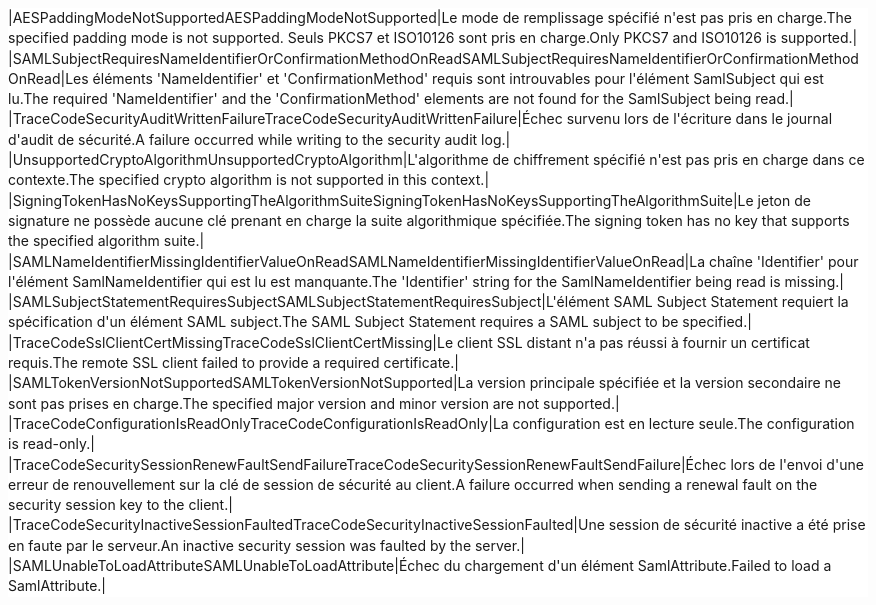 |<span data-ttu-id="c9d09-482">AESPaddingModeNotSupported</span><span class="sxs-lookup"><span data-stu-id="c9d09-482">AESPaddingModeNotSupported</span></span>|<span data-ttu-id="c9d09-483">Le mode de remplissage spécifié n'est pas pris en charge.</span><span class="sxs-lookup"><span data-stu-id="c9d09-483">The specified padding mode is not supported.</span></span> <span data-ttu-id="c9d09-484">Seuls PKCS7 et ISO10126 sont pris en charge.</span><span class="sxs-lookup"><span data-stu-id="c9d09-484">Only PKCS7 and ISO10126 is supported.</span></span>|  
|<span data-ttu-id="c9d09-485">SAMLSubjectRequiresNameIdentifierOrConfirmationMethodOnRead</span><span class="sxs-lookup"><span data-stu-id="c9d09-485">SAMLSubjectRequiresNameIdentifierOrConfirmationMethodOnRead</span></span>|<span data-ttu-id="c9d09-486">Les éléments 'NameIdentifier' et 'ConfirmationMethod' requis sont introuvables pour l'élément SamlSubject qui est lu.</span><span class="sxs-lookup"><span data-stu-id="c9d09-486">The required 'NameIdentifier' and the 'ConfirmationMethod' elements are not found for the SamlSubject being read.</span></span>|  
|<span data-ttu-id="c9d09-487">TraceCodeSecurityAuditWrittenFailure</span><span class="sxs-lookup"><span data-stu-id="c9d09-487">TraceCodeSecurityAuditWrittenFailure</span></span>|<span data-ttu-id="c9d09-488">Échec survenu lors de l'écriture dans le journal d'audit de sécurité.</span><span class="sxs-lookup"><span data-stu-id="c9d09-488">A failure occurred while writing to the security audit log.</span></span>|  
|<span data-ttu-id="c9d09-489">UnsupportedCryptoAlgorithm</span><span class="sxs-lookup"><span data-stu-id="c9d09-489">UnsupportedCryptoAlgorithm</span></span>|<span data-ttu-id="c9d09-490">L'algorithme de chiffrement spécifié n'est pas pris en charge dans ce contexte.</span><span class="sxs-lookup"><span data-stu-id="c9d09-490">The specified crypto algorithm is not supported in this context.</span></span>|  
|<span data-ttu-id="c9d09-491">SigningTokenHasNoKeysSupportingTheAlgorithmSuite</span><span class="sxs-lookup"><span data-stu-id="c9d09-491">SigningTokenHasNoKeysSupportingTheAlgorithmSuite</span></span>|<span data-ttu-id="c9d09-492">Le jeton de signature ne possède aucune clé prenant en charge la suite algorithmique spécifiée.</span><span class="sxs-lookup"><span data-stu-id="c9d09-492">The signing token has no key that supports the specified algorithm suite.</span></span>|  
|<span data-ttu-id="c9d09-493">SAMLNameIdentifierMissingIdentifierValueOnRead</span><span class="sxs-lookup"><span data-stu-id="c9d09-493">SAMLNameIdentifierMissingIdentifierValueOnRead</span></span>|<span data-ttu-id="c9d09-494">La chaîne 'Identifier' pour l'élément SamlNameIdentifier qui est lu est manquante.</span><span class="sxs-lookup"><span data-stu-id="c9d09-494">The 'Identifier' string for the SamlNameIdentifier being read is missing.</span></span>|  
|<span data-ttu-id="c9d09-495">SAMLSubjectStatementRequiresSubject</span><span class="sxs-lookup"><span data-stu-id="c9d09-495">SAMLSubjectStatementRequiresSubject</span></span>|<span data-ttu-id="c9d09-496">L'élément SAML Subject Statement requiert la spécification d'un élément SAML subject.</span><span class="sxs-lookup"><span data-stu-id="c9d09-496">The SAML Subject Statement requires a SAML subject to be specified.</span></span>|  
|<span data-ttu-id="c9d09-497">TraceCodeSslClientCertMissing</span><span class="sxs-lookup"><span data-stu-id="c9d09-497">TraceCodeSslClientCertMissing</span></span>|<span data-ttu-id="c9d09-498">Le client SSL distant n'a pas réussi à fournir un certificat requis.</span><span class="sxs-lookup"><span data-stu-id="c9d09-498">The remote SSL client failed to provide a required certificate.</span></span>|  
|<span data-ttu-id="c9d09-499">SAMLTokenVersionNotSupported</span><span class="sxs-lookup"><span data-stu-id="c9d09-499">SAMLTokenVersionNotSupported</span></span>|<span data-ttu-id="c9d09-500">La version principale spécifiée et la version secondaire ne sont pas prises en charge.</span><span class="sxs-lookup"><span data-stu-id="c9d09-500">The specified major version and minor version are not supported.</span></span>|  
|<span data-ttu-id="c9d09-501">TraceCodeConfigurationIsReadOnly</span><span class="sxs-lookup"><span data-stu-id="c9d09-501">TraceCodeConfigurationIsReadOnly</span></span>|<span data-ttu-id="c9d09-502">La configuration est en lecture seule.</span><span class="sxs-lookup"><span data-stu-id="c9d09-502">The configuration is read-only.</span></span>|  
|<span data-ttu-id="c9d09-503">TraceCodeSecuritySessionRenewFaultSendFailure</span><span class="sxs-lookup"><span data-stu-id="c9d09-503">TraceCodeSecuritySessionRenewFaultSendFailure</span></span>|<span data-ttu-id="c9d09-504">Échec lors de l'envoi d'une erreur de renouvellement sur la clé de session de sécurité au client.</span><span class="sxs-lookup"><span data-stu-id="c9d09-504">A failure occurred when sending a renewal fault on the security session key to the client.</span></span>|  
|<span data-ttu-id="c9d09-505">TraceCodeSecurityInactiveSessionFaulted</span><span class="sxs-lookup"><span data-stu-id="c9d09-505">TraceCodeSecurityInactiveSessionFaulted</span></span>|<span data-ttu-id="c9d09-506">Une session de sécurité inactive a été prise en faute par le serveur.</span><span class="sxs-lookup"><span data-stu-id="c9d09-506">An inactive security session was faulted by the server.</span></span>|  
|<span data-ttu-id="c9d09-507">SAMLUnableToLoadAttribute</span><span class="sxs-lookup"><span data-stu-id="c9d09-507">SAMLUnableToLoadAttribute</span></span>|<span data-ttu-id="c9d09-508">Échec du chargement d'un élément SamlAttribute.</span><span class="sxs-lookup"><span data-stu-id="c9d09-508">Failed to load a SamlAttribute.</span></span>|  